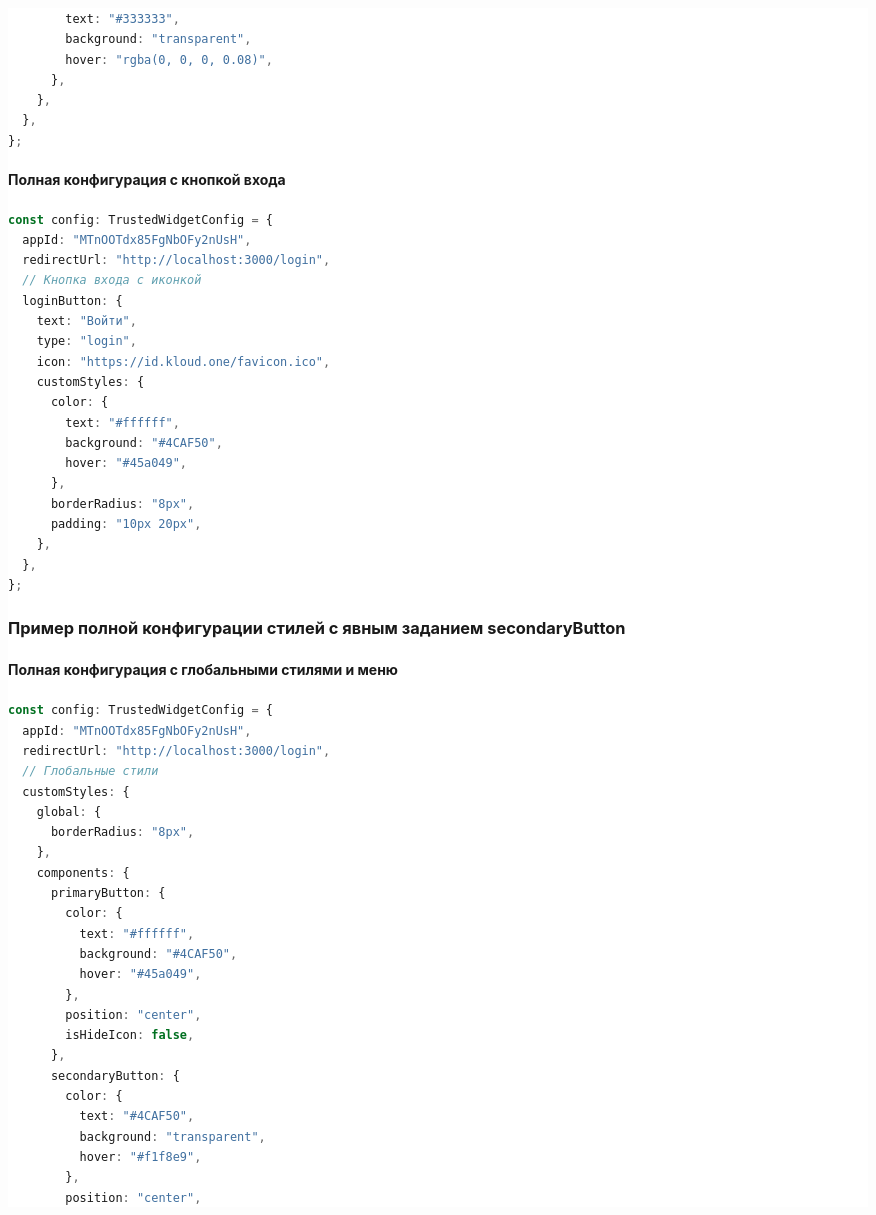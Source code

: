 ```typescript
        text: "#333333",
        background: "transparent",
        hover: "rgba(0, 0, 0, 0.08)",
      },
    },
  },
};
```

#### Полная конфигурация с кнопкой входа

```typescript
const config: TrustedWidgetConfig = {
  appId: "MTnOOTdx85FgNbOFy2nUsH",
  redirectUrl: "http://localhost:3000/login",
  // Кнопка входа с иконкой
  loginButton: {
    text: "Войти",
    type: "login",
    icon: "https://id.kloud.one/favicon.ico",
    customStyles: {
      color: {
        text: "#ffffff",
        background: "#4CAF50",
        hover: "#45a049",
      },
      borderRadius: "8px",
      padding: "10px 20px",
    },
  },
};
```

### Пример полной конфигурации стилей с явным заданием secondaryButton

#### Полная конфигурация с глобальными стилями и меню

```typescript
const config: TrustedWidgetConfig = {
  appId: "MTnOOTdx85FgNbOFy2nUsH",
  redirectUrl: "http://localhost:3000/login",
  // Глобальные стили
  customStyles: {
    global: {
      borderRadius: "8px",
    },
    components: {
      primaryButton: {
        color: {
          text: "#ffffff",
          background: "#4CAF50",
          hover: "#45a049",
        },
        position: "center",
        isHideIcon: false,
      },
      secondaryButton: {
        color: {
          text: "#4CAF50",
          background: "transparent",
          hover: "#f1f8e9",
        },
        position: "center",
```
